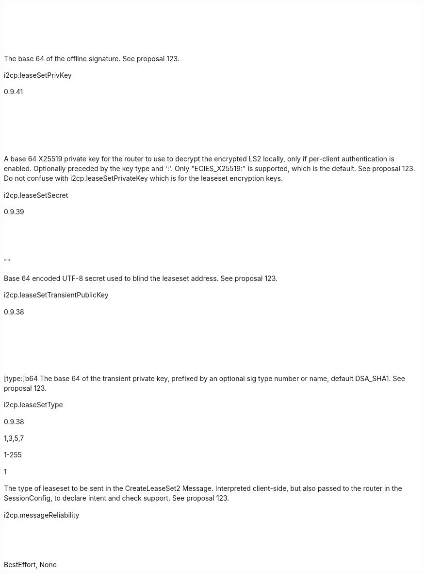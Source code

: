  

 

 

The base 64 of the offline signature. See proposal 123.

i2cp.leaseSetPrivKey

0.9.41

 

 

 

A base 64 X25519 private key for the router to use to decrypt the
encrypted LS2 locally, only if per-client authentication is enabled.
Optionally preceded by the key type and \':\'. Only \"ECIES_X25519:\" is
supported, which is the default. See proposal 123. Do not confuse with
i2cp.leaseSetPrivateKey which is for the leaseset encryption keys.

i2cp.leaseSetSecret

0.9.39

 

 

\"\"

Base 64 encoded UTF-8 secret used to blind the leaseset address. See
proposal 123.

i2cp.leaseSetTransientPublicKey

0.9.38

 

 

 

\[type:\]b64 The base 64 of the transient private key, prefixed by an
optional sig type number or name, default DSA_SHA1. See proposal 123.

i2cp.leaseSetType

0.9.38

1,3,5,7

1-255

1

The type of leaseset to be sent in the CreateLeaseSet2 Message.
Interpreted client-side, but also passed to the router in the
SessionConfig, to declare intent and check support. See proposal 123.

i2cp.messageReliability

 

 

BestEffort, None
